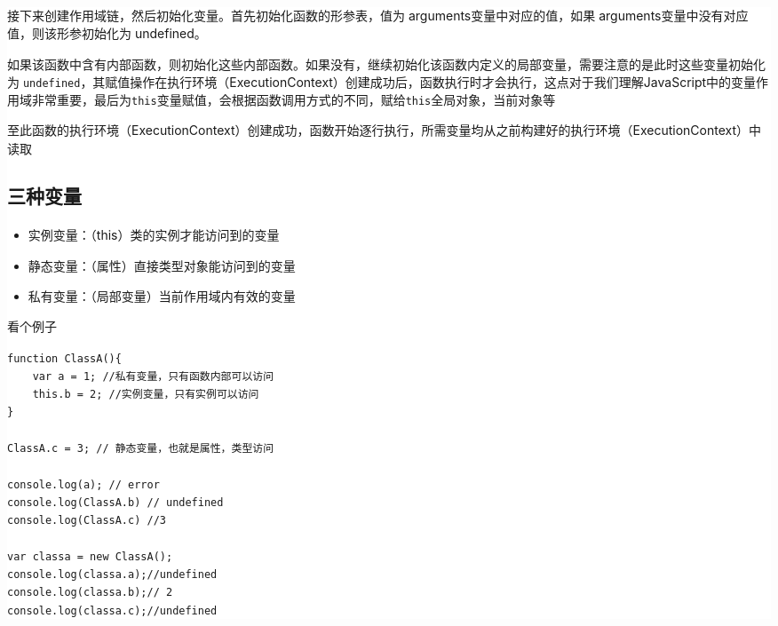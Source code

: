 接下来创建作用域链，然后初始化变量。首先初始化函数的形参表，值为 arguments变量中对应的值，如果 arguments变量中没有对应值，则该形参初始化为 undefined。

如果该函数中含有内部函数，则初始化这些内部函数。如果没有，继续初始化该函数内定义的局部变量，需要注意的是此时这些变量初始化为 `undefined`，其赋值操作在执行环境（ExecutionContext）创建成功后，函数执行时才会执行，这点对于我们理解JavaScript中的变量作用域非常重要，最后为`this`变量赋值，会根据函数调用方式的不同，赋给`this`全局对象，当前对象等

至此函数的执行环境（ExecutionContext）创建成功，函数开始逐行执行，所需变量均从之前构建好的执行环境（ExecutionContext）中读取

## 三种变量

*   实例变量：（this）类的实例才能访问到的变量

*   静态变量：（属性）直接类型对象能访问到的变量

*   私有变量：（局部变量）当前作用域内有效的变量

看个例子

```
function ClassA(){
    var a = 1; //私有变量，只有函数内部可以访问
    this.b = 2; //实例变量，只有实例可以访问
}

ClassA.c = 3; // 静态变量，也就是属性，类型访问

console.log(a); // error
console.log(ClassA.b) // undefined
console.log(ClassA.c) //3

var classa = new ClassA();
console.log(classa.a);//undefined
console.log(classa.b);// 2
console.log(classa.c);//undefined

```